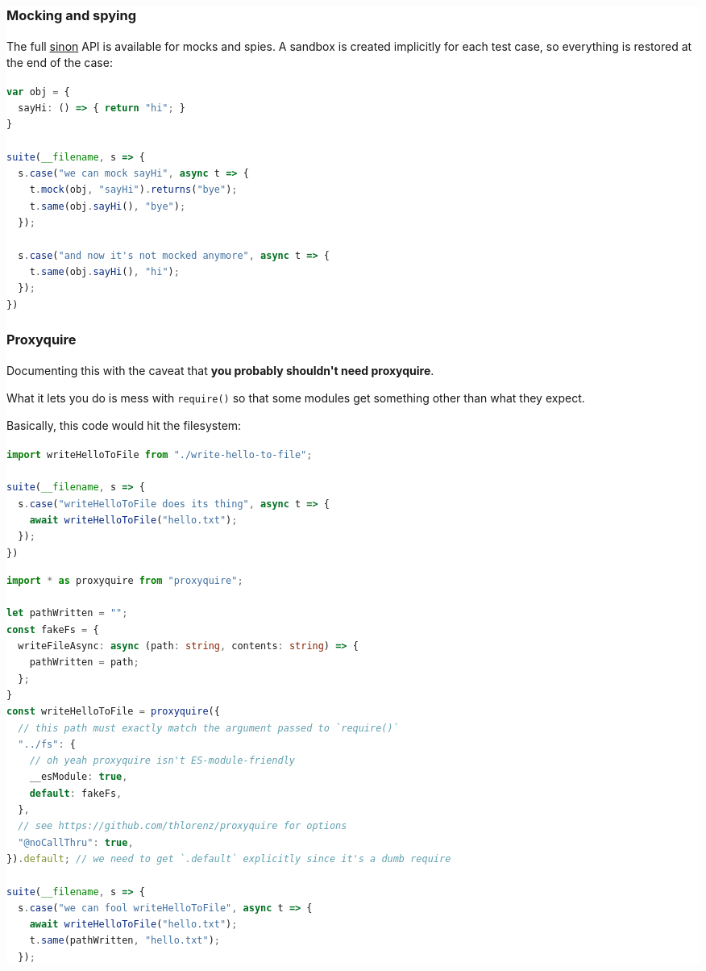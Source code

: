 ### Mocking and spying

The full [sinon](http://sinonjs.org/) API is available for mocks and spies. A sandbox
is created implicitly for each test case, so everything is restored at the end of
the case:

```typescript
var obj = {
  sayHi: () => { return "hi"; }
}

suite(__filename, s => {
  s.case("we can mock sayHi", async t => {
    t.mock(obj, "sayHi").returns("bye");
    t.same(obj.sayHi(), "bye");
  });

  s.case("and now it's not mocked anymore", async t => {
    t.same(obj.sayHi(), "hi");
  });
})
```

### Proxyquire

Documenting this with the caveat that **you probably shouldn't need proxyquire**.

What it lets you do is mess with `require()` so that some modules get something
other than what they expect.

Basically, this code would hit the filesystem:

```typescript
import writeHelloToFile from "./write-hello-to-file";

suite(__filename, s => {
  s.case("writeHelloToFile does its thing", async t => {
    await writeHelloToFile("hello.txt");
  });
})
```

```typescript
import * as proxyquire from "proxyquire";

let pathWritten = "";
const fakeFs = {
  writeFileAsync: async (path: string, contents: string) => {
    pathWritten = path;
  };
}
const writeHelloToFile = proxyquire({
  // this path must exactly match the argument passed to `require()`
  "../fs": {
    // oh yeah proxyquire isn't ES-module-friendly
    __esModule: true,
    default: fakeFs,
  },
  // see https://github.com/thlorenz/proxyquire for options
  "@noCallThru": true,
}).default; // we need to get `.default` explicitly since it's a dumb require

suite(__filename, s => {
  s.case("we can fool writeHelloToFile", async t => {
    await writeHelloToFile("hello.txt");
    t.same(pathWritten, "hello.txt");
  });
```